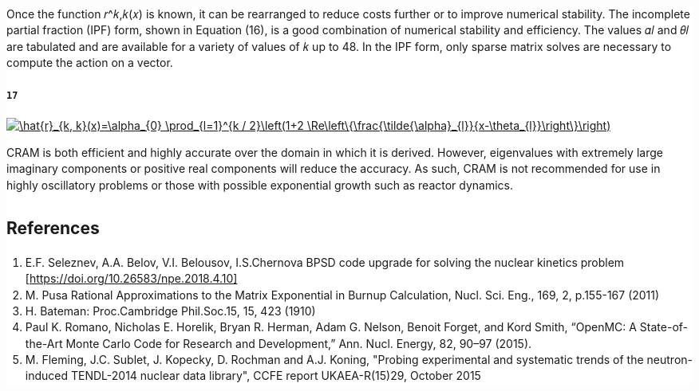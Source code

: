 Once the function 𝑟^𝑘,𝑘(𝑥) is known, it can be rearranged to reduce costs further or to improve numerical stability. The incomplete partial fraction (IPF) form, shown in Equation (16), is a good combination of numerical stability and efficiency. The values 𝛼𝑙 and 𝜃𝑙 are tabulated and are available for a variety of values of 𝑘 up to 48. In the IPF form, only sparse matrix solves are necessary to compute the action on a vector.

####  ``` 17 ``` 
<a href="https://www.codecogs.com/eqnedit.php?latex=\hat{r}_{k,&space;k}(x)=\alpha_{0}&space;\prod_{l=1}^{k&space;/&space;2}\left(1&plus;2&space;\Re\left\{\frac{\tilde{\alpha}_{l}}{x-\theta_{l}}\right\}\right)" target="_blank"><img src="https://latex.codecogs.com/png.latex?\hat{r}_{k,&space;k}(x)=\alpha_{0}&space;\prod_{l=1}^{k&space;/&space;2}\left(1&plus;2&space;\Re\left\{\frac{\tilde{\alpha}_{l}}{x-\theta_{l}}\right\}\right)" title="\hat{r}_{k, k}(x)=\alpha_{0} \prod_{l=1}^{k / 2}\left(1+2 \Re\left\{\frac{\tilde{\alpha}_{l}}{x-\theta_{l}}\right\}\right)" /></a>

CRAM is both efficient and highly accurate over the domain in which it is derived. However, eigenvalues with extremely large imaginary components or positive real components will reduce the accuracy. As such, CRAM is not recommended for use in highly oscillatory problems or those with possible exponential growth such as reactor dynamics.
## References
1.    E.F. Seleznev, A.A. Belov, V.I. Belousov, I.S.Chernova BPSD code upgrade for solving the nuclear kinetics problem [https://doi.org/10.26583/npe.2018.4.10]
2.    M. Pusa Rational Approximations to the Matrix Exponential in Burnup Calculation, Nucl. Sci. Eng., 169, 2, p.155-167 (2011)
3.    H. Bateman: Proc.Cambridge Phil.Soc.15, 15, 423 (1910)
4.    Paul K. Romano, Nicholas E. Horelik, Bryan R. Herman, Adam G. Nelson, Benoit Forget, and Kord Smith, “OpenMC: A State-of-the-Art Monte Carlo Code for Research and Development,” Ann. Nucl. Energy, 82, 90–97 (2015).
5.    M. Fleming, J.C. Sublet, J. Kopecky, D. Rochman and A.J. Koning, "Probing experimental and systematic trends of the neutron-induced TENDL-2014 nuclear data library", CCFE report UKAEA-R(15)29, October 2015
